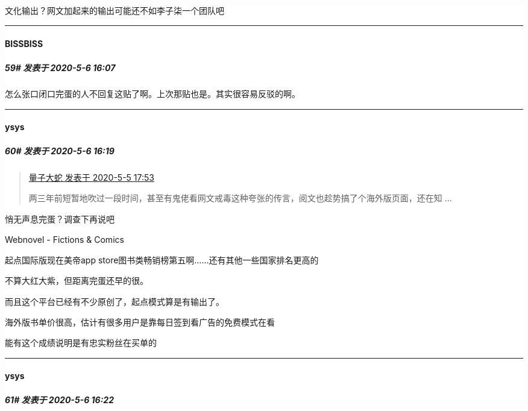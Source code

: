 


文化输出？网文加起来的输出可能还不如李子柒一个团队吧







*****

####  BISSBISS  
##### 59#       发表于 2020-5-6 16:07




怎么张口闭口完蛋的人不回复这贴了啊。上次那贴也是。其实很容易反驳的啊。







*****

####  ysys  
##### 60#       发表于 2020-5-6 16:19



<blockquote><a href="httphttps://bbs.saraba1st.com/2b/forum.php?mod=redirect&amp;goto=findpost&amp;pid=47311017&amp;ptid=1932608" target="_blank">量子大蛇 发表于 2020-5-5 17:53</a>

两三年前短暂地吹过一段时间，甚至有鬼佬看网文戒毒这种夸张的传言，阅文也趁势搞了个海外版页面，还在知 ...</blockquote>
悄无声息完蛋？调查下再说吧


Webnovel - Fictions &amp; Comics


起点国际版现在美帝app store图书类畅销榜第五啊……还有其他一些国家排名更高的


不算大红大紫，但距离完蛋还早的很。


而且这个平台已经有不少原创了，起点模式算是有输出了。


海外版书单价很高，估计有很多用户是靠每日签到看广告的免费模式在看


能有这个成绩说明是有忠实粉丝在买单的







*****

####  ysys  
##### 61#       发表于 2020-5-6 16:22


